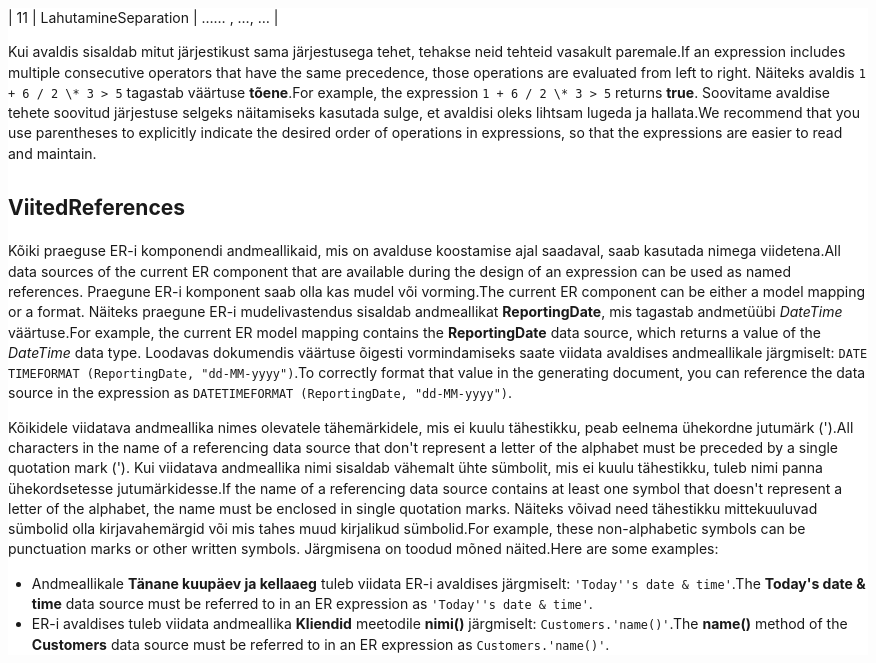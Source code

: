 | <span data-ttu-id="61700-197">1</span><span class="sxs-lookup"><span data-stu-id="61700-197">1</span></span>          | <span data-ttu-id="61700-198">Lahutamine</span><span class="sxs-lookup"><span data-stu-id="61700-198">Separation</span></span>     | <span data-ttu-id="61700-199">…</span><span class="sxs-lookup"><span data-stu-id="61700-199">…</span></span> <span data-ttu-id="61700-200">, …</span><span class="sxs-lookup"><span data-stu-id="61700-200">, …</span></span>                                                                   |

<span data-ttu-id="61700-201">Kui avaldis sisaldab mitut järjestikust sama järjestusega tehet, tehakse neid tehteid vasakult paremale.</span><span class="sxs-lookup"><span data-stu-id="61700-201">If an expression includes multiple consecutive operators that have the same precedence, those operations are evaluated from left to right.</span></span> <span data-ttu-id="61700-202">Näiteks avaldis `1 + 6 / 2 \* 3 > 5` tagastab väärtuse **tõene**.</span><span class="sxs-lookup"><span data-stu-id="61700-202">For example, the expression `1 + 6 / 2 \* 3 > 5` returns **true**.</span></span> <span data-ttu-id="61700-203">Soovitame avaldise tehete soovitud järjestuse selgeks näitamiseks kasutada sulge, et avaldisi oleks lihtsam lugeda ja hallata.</span><span class="sxs-lookup"><span data-stu-id="61700-203">We recommend that you use parentheses to explicitly indicate the desired order of operations in expressions, so that the expressions are easier to read and maintain.</span></span>

## <a name=""></a><span data-ttu-id="61700-204"><a name="References">Viited</a></span><span class="sxs-lookup"><span data-stu-id="61700-204"><a name="References">References</a></span></span>

<span data-ttu-id="61700-205">Kõiki praeguse ER-i komponendi andmeallikaid, mis on avalduse koostamise ajal saadaval, saab kasutada nimega viidetena.</span><span class="sxs-lookup"><span data-stu-id="61700-205">All data sources of the current ER component that are available during the design of an expression can be used as named references.</span></span> <span data-ttu-id="61700-206">Praegune ER-i komponent saab olla kas mudel või vorming.</span><span class="sxs-lookup"><span data-stu-id="61700-206">The current ER component can be either a model mapping or a format.</span></span> <span data-ttu-id="61700-207">Näiteks praegune ER-i mudelivastendus sisaldab andmeallikat **ReportingDate**, mis tagastab andmetüübi *DateTime* väärtuse.</span><span class="sxs-lookup"><span data-stu-id="61700-207">For example, the current ER model mapping contains the **ReportingDate** data source, which returns a value of the *DateTime* data type.</span></span> <span data-ttu-id="61700-208">Loodavas dokumendis väärtuse õigesti vormindamiseks saate viidata avaldises andmeallikale järgmiselt: `DATETIMEFORMAT (ReportingDate, "dd-MM-yyyy")`.</span><span class="sxs-lookup"><span data-stu-id="61700-208">To correctly format that value in the generating document, you can reference the data source in the expression as `DATETIMEFORMAT (ReportingDate, "dd-MM-yyyy")`.</span></span>

<span data-ttu-id="61700-209">Kõikidele viidatava andmeallika nimes olevatele tähemärkidele, mis ei kuulu tähestikku, peab eelnema ühekordne jutumärk (').</span><span class="sxs-lookup"><span data-stu-id="61700-209">All characters in the name of a referencing data source that don't represent a letter of the alphabet must be preceded by a single quotation mark (').</span></span> <span data-ttu-id="61700-210">Kui viidatava andmeallika nimi sisaldab vähemalt ühte sümbolit, mis ei kuulu tähestikku, tuleb nimi panna ühekordsetesse jutumärkidesse.</span><span class="sxs-lookup"><span data-stu-id="61700-210">If the name of a referencing data source contains at least one symbol that doesn't represent a letter of the alphabet, the name must be enclosed in single quotation marks.</span></span> <span data-ttu-id="61700-211">Näiteks võivad need tähestikku mittekuuluvad sümbolid olla kirjavahemärgid või mis tahes muud kirjalikud sümbolid.</span><span class="sxs-lookup"><span data-stu-id="61700-211">For example, these non-alphabetic symbols can be punctuation marks or other written symbols.</span></span> <span data-ttu-id="61700-212">Järgmisena on toodud mõned näited.</span><span class="sxs-lookup"><span data-stu-id="61700-212">Here are some examples:</span></span>

- <span data-ttu-id="61700-213">Andmeallikale **Tänane kuupäev ja kellaaeg** tuleb viidata ER-i avaldises järgmiselt: `'Today''s date & time'`.</span><span class="sxs-lookup"><span data-stu-id="61700-213">The **Today's date & time** data source must be referred to in an ER expression as `'Today''s date & time'`.</span></span>
- <span data-ttu-id="61700-214">ER-i avaldises tuleb viidata andmeallika **Kliendid** meetodile **nimi()** järgmiselt: `Customers.'name()'`.</span><span class="sxs-lookup"><span data-stu-id="61700-214">The **name()** method of the **Customers** data source must be referred to in an ER expression as `Customers.'name()'`.</span></span>
